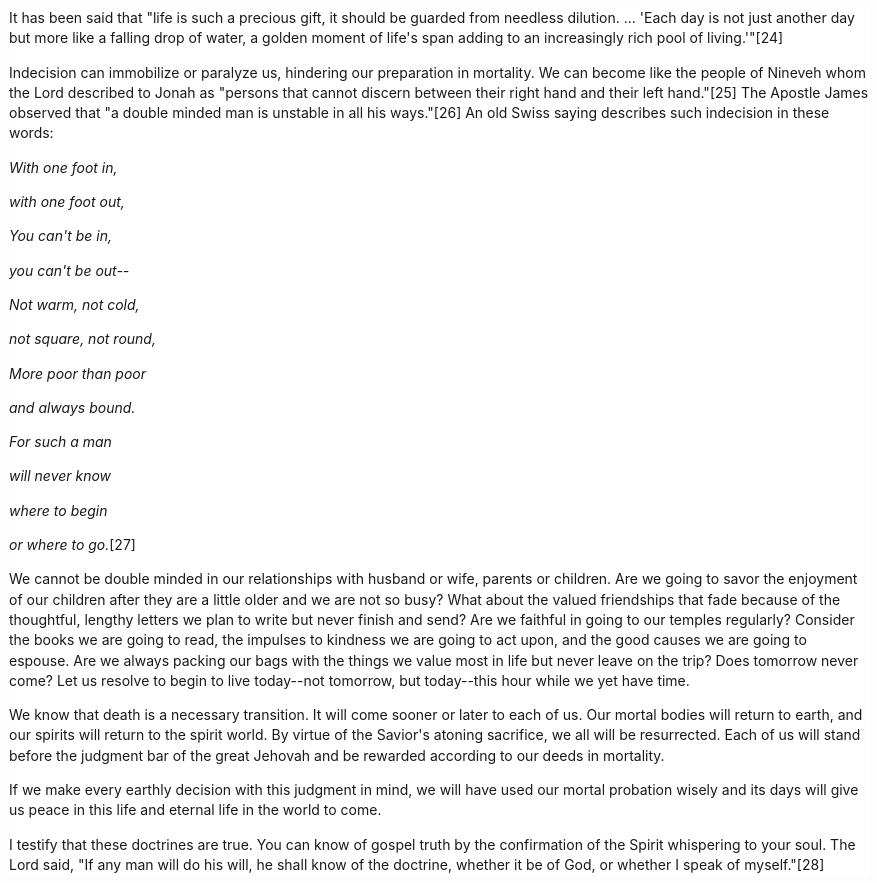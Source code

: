It has been said that "life is such a precious gift, it should be guarded from
needless dilution. ... 'Each day is not just another day but more like a falling
drop of water, a golden moment of life's span adding to an increasingly rich
pool of living.'"[24]

Indecision can immobilize or paralyze us, hindering our preparation in
mortality. We can become like the people of Nineveh whom the Lord described to
Jonah as "persons that cannot discern between their right hand and their left
hand."[25] The Apostle James observed that "a double minded man is unstable in
all his ways."[26] An old Swiss saying describes such indecision in these
words:

_With one foot in,_

_with one foot out,_

_You can't be in,_

_you can't be out--_

_Not warm, not cold,_

_not square, not round,_

_More poor than poor_

_and always bound._

_For such a man_

_will never know_

_where to begin_

_or where to go._[27]

We cannot be double minded in our relationships with husband or wife, parents
or children. Are we going to savor the enjoyment of our children after they
are a little older and we are not so busy? What about the valued friendships
that fade because of the thoughtful, lengthy letters we plan to write but
never finish and send? Are we faithful in going to our temples regularly?
Consider the books we are going to read, the impulses to kindness we are going
to act upon, and the good causes we are going to espouse. Are we always
packing our bags with the things we value most in life but never leave on the
trip? Does tomorrow never come? Let us resolve to begin to live today--not
tomorrow, but today--this hour while we yet have time.

We know that death is a necessary transition. It will come sooner or later to
each of us. Our mortal bodies will return to earth, and our spirits will
return to the spirit world. By virtue of the Savior's atoning sacrifice, we
all will be resurrected. Each of us will stand before the judgment bar of the
great Jehovah and be rewarded according to our deeds in mortality.

If we make every earthly decision with this judgment in mind, we will have
used our mortal probation wisely and its days will give us peace in this life
and eternal life in the world to come.

I testify that these doctrines are true. You can know of gospel truth by the
confirmation of the Spirit whispering to your soul. The Lord said, "If any man
will do his will, he shall know of the doctrine, whether it be of God, or
whether I speak of myself."[28]
